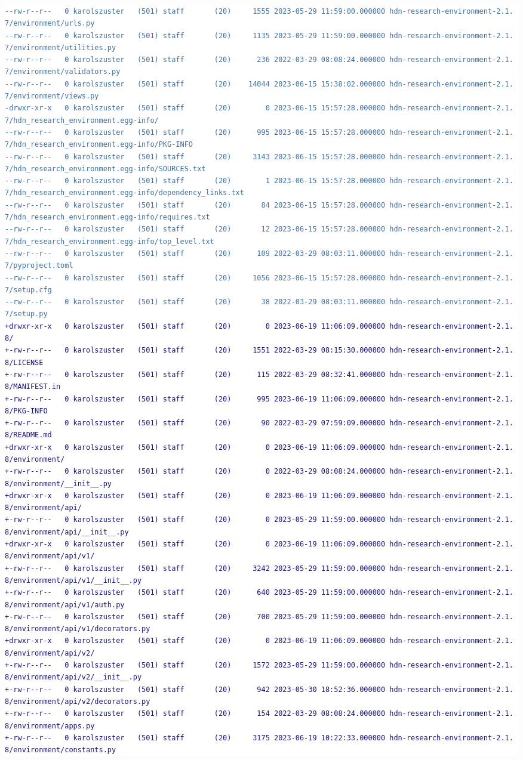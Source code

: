 ```diff
--rw-r--r--   0 karolszuster   (501) staff       (20)     1555 2023-05-29 11:59:00.000000 hdn-research-environment-2.1.7/environment/urls.py
--rw-r--r--   0 karolszuster   (501) staff       (20)     1135 2023-05-29 11:59:00.000000 hdn-research-environment-2.1.7/environment/utilities.py
--rw-r--r--   0 karolszuster   (501) staff       (20)      236 2022-03-29 08:08:24.000000 hdn-research-environment-2.1.7/environment/validators.py
--rw-r--r--   0 karolszuster   (501) staff       (20)    14044 2023-06-15 15:38:02.000000 hdn-research-environment-2.1.7/environment/views.py
-drwxr-xr-x   0 karolszuster   (501) staff       (20)        0 2023-06-15 15:57:28.000000 hdn-research-environment-2.1.7/hdn_research_environment.egg-info/
--rw-r--r--   0 karolszuster   (501) staff       (20)      995 2023-06-15 15:57:28.000000 hdn-research-environment-2.1.7/hdn_research_environment.egg-info/PKG-INFO
--rw-r--r--   0 karolszuster   (501) staff       (20)     3143 2023-06-15 15:57:28.000000 hdn-research-environment-2.1.7/hdn_research_environment.egg-info/SOURCES.txt
--rw-r--r--   0 karolszuster   (501) staff       (20)        1 2023-06-15 15:57:28.000000 hdn-research-environment-2.1.7/hdn_research_environment.egg-info/dependency_links.txt
--rw-r--r--   0 karolszuster   (501) staff       (20)       84 2023-06-15 15:57:28.000000 hdn-research-environment-2.1.7/hdn_research_environment.egg-info/requires.txt
--rw-r--r--   0 karolszuster   (501) staff       (20)       12 2023-06-15 15:57:28.000000 hdn-research-environment-2.1.7/hdn_research_environment.egg-info/top_level.txt
--rw-r--r--   0 karolszuster   (501) staff       (20)      109 2022-03-29 08:03:11.000000 hdn-research-environment-2.1.7/pyproject.toml
--rw-r--r--   0 karolszuster   (501) staff       (20)     1056 2023-06-15 15:57:28.000000 hdn-research-environment-2.1.7/setup.cfg
--rw-r--r--   0 karolszuster   (501) staff       (20)       38 2022-03-29 08:03:11.000000 hdn-research-environment-2.1.7/setup.py
+drwxr-xr-x   0 karolszuster   (501) staff       (20)        0 2023-06-19 11:06:09.000000 hdn-research-environment-2.1.8/
+-rw-r--r--   0 karolszuster   (501) staff       (20)     1551 2022-03-29 08:15:30.000000 hdn-research-environment-2.1.8/LICENSE
+-rw-r--r--   0 karolszuster   (501) staff       (20)      115 2022-03-29 08:32:41.000000 hdn-research-environment-2.1.8/MANIFEST.in
+-rw-r--r--   0 karolszuster   (501) staff       (20)      995 2023-06-19 11:06:09.000000 hdn-research-environment-2.1.8/PKG-INFO
+-rw-r--r--   0 karolszuster   (501) staff       (20)       90 2022-03-29 07:59:09.000000 hdn-research-environment-2.1.8/README.md
+drwxr-xr-x   0 karolszuster   (501) staff       (20)        0 2023-06-19 11:06:09.000000 hdn-research-environment-2.1.8/environment/
+-rw-r--r--   0 karolszuster   (501) staff       (20)        0 2022-03-29 08:08:24.000000 hdn-research-environment-2.1.8/environment/__init__.py
+drwxr-xr-x   0 karolszuster   (501) staff       (20)        0 2023-06-19 11:06:09.000000 hdn-research-environment-2.1.8/environment/api/
+-rw-r--r--   0 karolszuster   (501) staff       (20)        0 2023-05-29 11:59:00.000000 hdn-research-environment-2.1.8/environment/api/__init__.py
+drwxr-xr-x   0 karolszuster   (501) staff       (20)        0 2023-06-19 11:06:09.000000 hdn-research-environment-2.1.8/environment/api/v1/
+-rw-r--r--   0 karolszuster   (501) staff       (20)     3242 2023-05-29 11:59:00.000000 hdn-research-environment-2.1.8/environment/api/v1/__init__.py
+-rw-r--r--   0 karolszuster   (501) staff       (20)      640 2023-05-29 11:59:00.000000 hdn-research-environment-2.1.8/environment/api/v1/auth.py
+-rw-r--r--   0 karolszuster   (501) staff       (20)      700 2023-05-29 11:59:00.000000 hdn-research-environment-2.1.8/environment/api/v1/decorators.py
+drwxr-xr-x   0 karolszuster   (501) staff       (20)        0 2023-06-19 11:06:09.000000 hdn-research-environment-2.1.8/environment/api/v2/
+-rw-r--r--   0 karolszuster   (501) staff       (20)     1572 2023-05-29 11:59:00.000000 hdn-research-environment-2.1.8/environment/api/v2/__init__.py
+-rw-r--r--   0 karolszuster   (501) staff       (20)      942 2023-05-30 18:52:36.000000 hdn-research-environment-2.1.8/environment/api/v2/decorators.py
+-rw-r--r--   0 karolszuster   (501) staff       (20)      154 2022-03-29 08:08:24.000000 hdn-research-environment-2.1.8/environment/apps.py
+-rw-r--r--   0 karolszuster   (501) staff       (20)     3175 2023-06-19 10:22:33.000000 hdn-research-environment-2.1.8/environment/constants.py
```